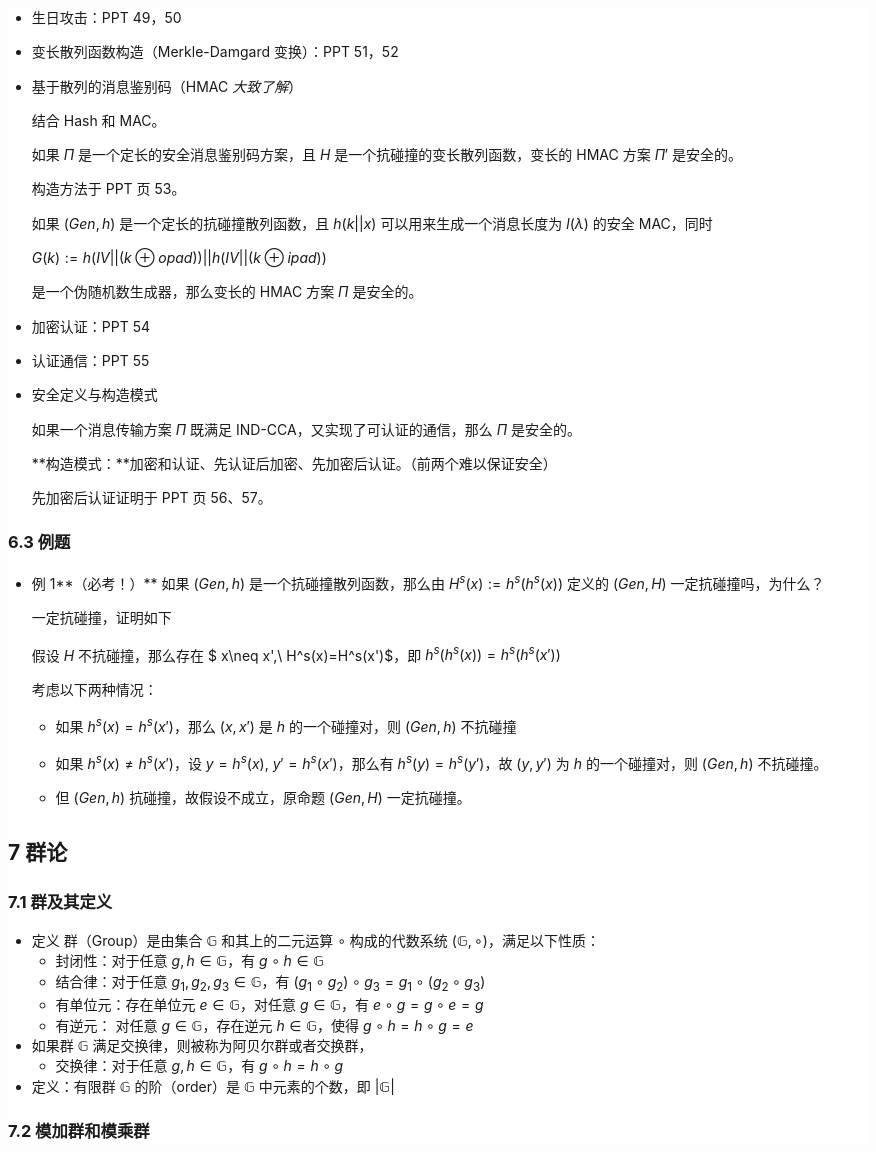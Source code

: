 - 生日攻击：PPT 49，50

- 变长散列函数构造（Merkle-Damgard 变换）：PPT 51，52

- 基于散列的消息鉴别码（HMAC *大致了解*）

  结合 Hash 和 MAC。

  如果 $\Pi$ 是一个定长的安全消息鉴别码方案，且 $H$ 是一个抗碰撞的变长散列函数，变长的 HMAC 方案 $\Pi'$ 是安全的。

  构造方法于 PPT 页 53。

  如果 $(Gen, h)$ 是一个定长的抗碰撞散列函数，且 $h(k||x)$ 可以用来生成一个消息长度为 $l(λ)$ 的安全 MAC，同时

  $G(k) := h(IV || (k\oplus opad)) || h(IV || (k\oplus ipad))$

  是一个伪随机数生成器，那么变长的 HMAC 方案 $\Pi$ 是安全的。

- 加密认证：PPT 54

- 认证通信：PPT 55

- 安全定义与构造模式

  如果一个消息传输方案 $\Pi$ 既满足 IND-CCA，又实现了可认证的通信，那么 $\Pi$ 是安全的。

  **构造模式：**加密和认证、先认证后加密、先加密后认证。（前两个难以保证安全）

  先加密后认证证明于 PPT 页 56、57。

### 6.3 例题

- 例 1**（必考！）** 如果 $(Gen,h)$ 是一个抗碰撞散列函数，那么由 $H^s(x):=h^s(h^s(x))$ 定义的 $(Gen,H)$ 一定抗碰撞吗，为什么？

  一定抗碰撞，证明如下

  假设 $H$ 不抗碰撞，那么存在 $ x\neq x',\ H^s(x)=H^s(x')$，即 $h^s(h^s(x)) = h^s(h^s(x'))$

  考虑以下两种情况：

  - 如果 $h^s(x)= h^s(x')$，那么 $(x,x')$ 是 $h$ 的一个碰撞对，则 $(Gen, h)$ 不抗碰撞

  - 如果 $h^s(x)\neq h^s (x')$，设 $y=h^s(x),\ y'= h^s(x')$，那么有 $h^s(y)=h^s(y')$，故 $(y,y')$ 为 $h$ 的一个碰撞对，则 $(Gen,h)$ 不抗碰撞。
  - 但 $(Gen,h)$ 抗碰撞，故假设不成立，原命题 $(Gen,H)$ 一定抗碰撞。

## 7 群论

### 7.1 群及其定义

- 定义 群（Group）是由集合 $\mathbb G$ 和其上的二元运算 $\circ$ 构成的代数系统 $(\mathbb G,\circ)$，满足以下性质：
  - 封闭性：对于任意 $g,h\in \mathbb G$，有 $g\circ h\in \mathbb G$
  - 结合律：对于任意 $g_1,g_2,g_3\in \mathbb G$，有 $(g_1\circ g_2)\circ g_3=g_1\circ(g_2\circ g_3)$
  - 有单位元：存在单位元 $e\in \mathbb G$，对任意 $g\in \mathbb G$，有 $e\circ g=g\circ e=g$
  - 有逆元： 对任意 $g\in\mathbb G$，存在逆元 $h\in\mathbb G$，使得 $g\circ h=h\circ g=e$
- 如果群 $\mathbb G$ 满足交换律，则被称为阿贝尔群或者交换群，
  - 交换律：对于任意 $g,h\in \mathbb G$，有 $g\circ h=h\circ g$
- 定义：有限群 $\mathbb G$ 的阶（order）是 $\mathbb G$ 中元素的个数，即 $|\mathbb G|$

### 7.2 模加群和模乘群
